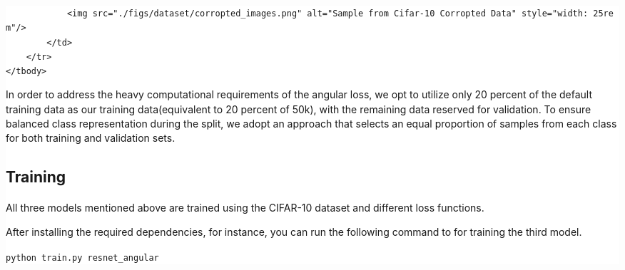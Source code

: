                 <img src="./figs/dataset/corropted_images.png" alt="Sample from Cifar-10 Corropted Data" style="width: 25rem"/>
			</td>
		</tr>
	</tbody>
</table>




In order to address the heavy computational requirements of the angular loss, we opt to utilize only 20 percent of the default training data as our training data(equivalent to 20 percent of 50k), with the remaining data reserved for validation. To ensure balanced class representation during the split, we adopt an approach that selects an equal proportion of samples from each class for both training and validation sets.

## Training
All three models mentioned above are trained using the CIFAR-10 dataset and different loss functions. 

After installing the required dependencies, for instance, you can run the following command to for training the third model.
```
python train.py resnet_angular
```

